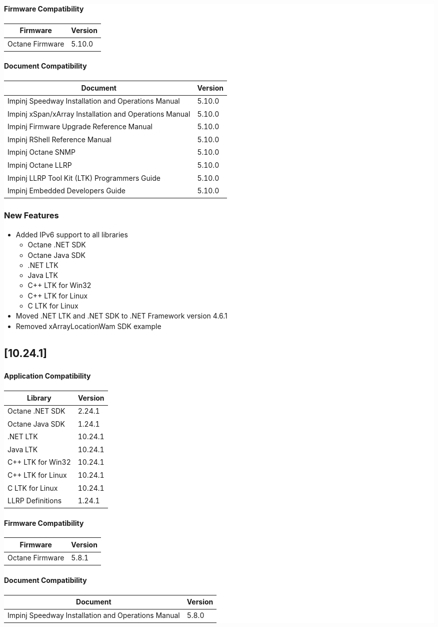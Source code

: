 #### Firmware Compatibility
| Firmware        | Version |
|-----------------|---------|
| Octane Firmware | 5.10.0  |
#### Document Compatibility
| Document                                              | Version |
|-------------------------------------------------------|---------|
|Impinj Speedway Installation and Operations Manual     | 5.10.0  |
|Impinj xSpan/xArray Installation and Operations Manual | 5.10.0  |
|Impinj Firmware Upgrade Reference Manual               | 5.10.0  |
|Impinj RShell Reference Manual                         | 5.10.0  |
|Impinj Octane SNMP                                     | 5.10.0  |
|Impinj Octane LLRP                                     | 5.10.0  |
|Impinj LLRP Tool Kit (LTK) Programmers Guide           | 5.10.0  |
|Impinj Embedded Developers Guide                       | 5.10.0  |
### New Features
- Added IPv6 support to all libraries
  - Octane .NET SDK
  - Octane Java SDK
  - .NET LTK
  - Java LTK
  - C++ LTK for Win32
  - C++ LTK for Linux
  - C LTK for Linux
- Moved .NET LTK and .NET SDK to .NET Framework version 4.6.1
- Removed xArrayLocationWam SDK example

## [10.24.1]
#### Application Compatibility
| Library           | Version |
|-------------------|---------|
|Octane .NET SDK    | 2.24.1  |
|Octane Java SDK    | 1.24.1  |
|.NET LTK           | 10.24.1 |
|Java LTK           | 10.24.1 |
|C++ LTK for Win32  | 10.24.1 |
|C++ LTK for Linux  | 10.24.1 |
|C LTK for Linux    | 10.24.1 |
|LLRP Definitions   | 1.24.1  |
#### Firmware Compatibility
| Firmware        | Version |
|-----------------|---------|
| Octane Firmware |  5.8.1  |
#### Document Compatibility
| Document                                              | Version |
|-------------------------------------------------------|---------|
|Impinj Speedway Installation and Operations Manual     |  5.8.0  |